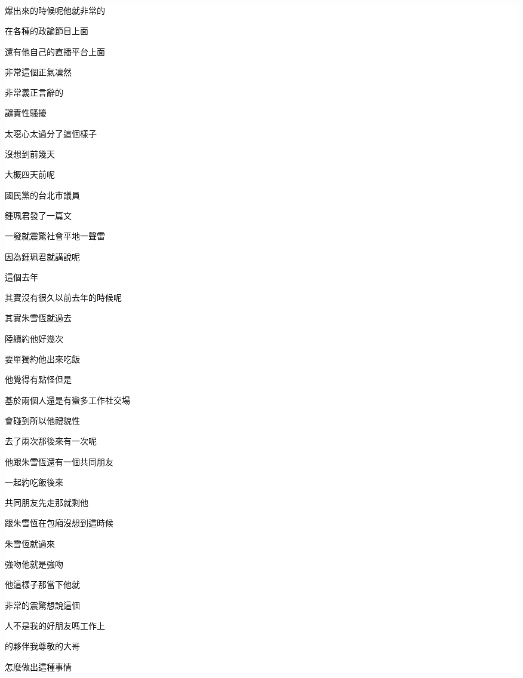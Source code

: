 爆出來的時候呢他就非常的

在各種的政論節目上面

還有他自己的直播平台上面

非常這個正氣凜然

非常義正言辭的

譴責性騷擾

太噁心太過分了這個樣子

沒想到前幾天

大概四天前呢

國民黨的台北市議員

鍾珮君發了一篇文

一發就震驚社會平地一聲雷

因為鍾珮君就講說呢

這個去年

其實沒有很久以前去年的時候呢

其實朱雪恆就過去

陸續約他好幾次

要單獨約他出來吃飯

他覺得有點怪但是

基於兩個人還是有蠻多工作社交場

會碰到所以他禮貌性

去了兩次那後來有一次呢

他跟朱雪恆還有一個共同朋友

一起約吃飯後來

共同朋友先走那就剩他

跟朱雪恆在包廂沒想到這時候

朱雪恆就過來

強吻他就是強吻

他這樣子那當下他就

非常的震驚想說這個

人不是我的好朋友嗎工作上

的夥伴我尊敬的大哥

怎麼做出這種事情
